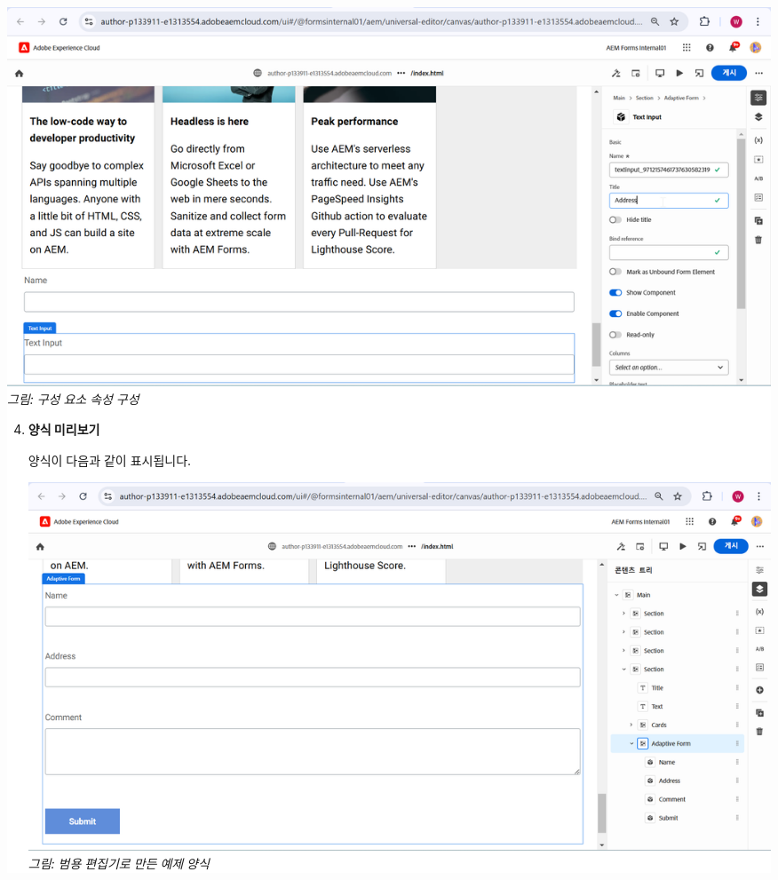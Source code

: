    ![구성 요소 속성 패널](/help/edge/docs/forms/assets/component-properties.png)
   *그림: 구성 요소 속성 구성*

4. **양식 미리보기**

   양식이 다음과 같이 표시됩니다.

   ![완료된 양식 미리보기](/help/edge/docs/forms/assets/added-form-aem-sites.png)
   *그림: 범용 편집기로 만든 예제 양식*
